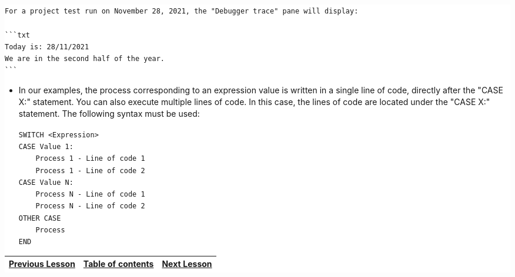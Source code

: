 	For a project test run on November 28, 2021, the "Debugger trace" pane will display: 
	
	```txt
	Today is: 28/11/2021
	We are in the second half of the year.
	```





- In our examples, the process corresponding to an expression value is written in a single line of code, directly after the "CASE X:" statement. You can also execute multiple lines of code. In this case, the lines of code are located under the "CASE X:" statement. The following syntax must be used:
	
	```txt
	SWITCH <Expression>
	CASE Value 1: 
		Process 1 - Line of code 1
		Process 1 - Line of code 2
	CASE Value N: 
		Process N - Line of code 1
		Process N - Line of code 2
	OTHER CASE
		Process 
	END
	```





| [Previous Lesson](../TutoWD/1410087587.md) | [Table of contents](../TutoWD/1410087560.md) | [Next Lesson](../TutoWD/1410087516.md) |
| --- | --- | --- |





